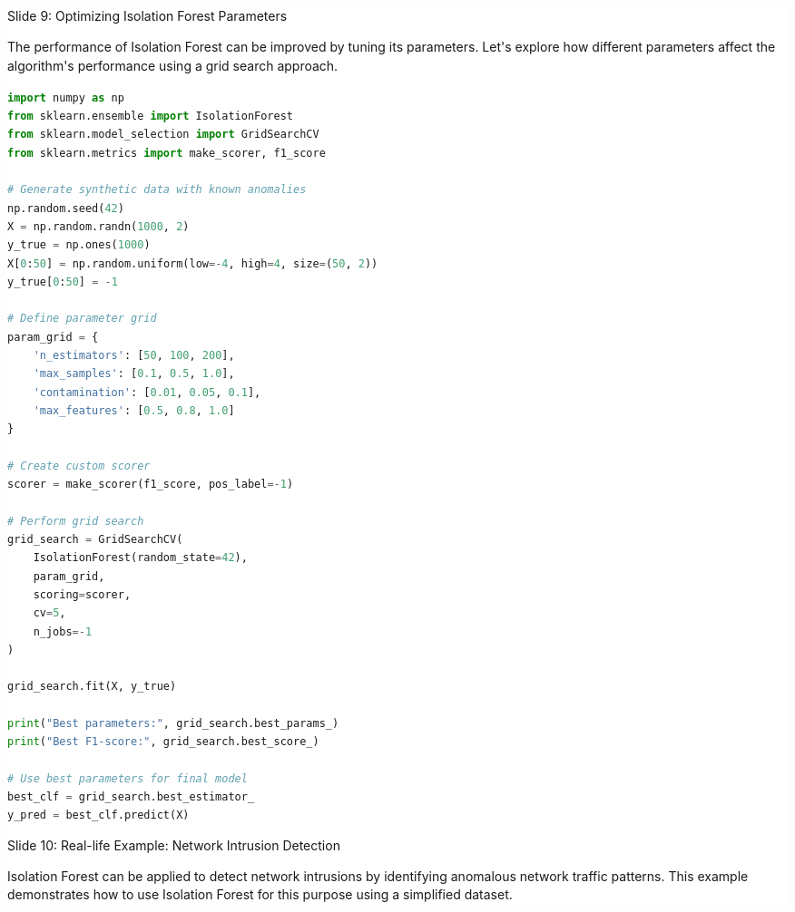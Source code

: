 Slide 9: Optimizing Isolation Forest Parameters

The performance of Isolation Forest can be improved by tuning its parameters. Let's explore how different parameters affect the algorithm's performance using a grid search approach.

```python
import numpy as np
from sklearn.ensemble import IsolationForest
from sklearn.model_selection import GridSearchCV
from sklearn.metrics import make_scorer, f1_score

# Generate synthetic data with known anomalies
np.random.seed(42)
X = np.random.randn(1000, 2)
y_true = np.ones(1000)
X[0:50] = np.random.uniform(low=-4, high=4, size=(50, 2))
y_true[0:50] = -1

# Define parameter grid
param_grid = {
    'n_estimators': [50, 100, 200],
    'max_samples': [0.1, 0.5, 1.0],
    'contamination': [0.01, 0.05, 0.1],
    'max_features': [0.5, 0.8, 1.0]
}

# Create custom scorer
scorer = make_scorer(f1_score, pos_label=-1)

# Perform grid search
grid_search = GridSearchCV(
    IsolationForest(random_state=42),
    param_grid,
    scoring=scorer,
    cv=5,
    n_jobs=-1
)

grid_search.fit(X, y_true)

print("Best parameters:", grid_search.best_params_)
print("Best F1-score:", grid_search.best_score_)

# Use best parameters for final model
best_clf = grid_search.best_estimator_
y_pred = best_clf.predict(X)
```

Slide 10: Real-life Example: Network Intrusion Detection

Isolation Forest can be applied to detect network intrusions by identifying anomalous network traffic patterns. This example demonstrates how to use Isolation Forest for this purpose using a simplified dataset.
